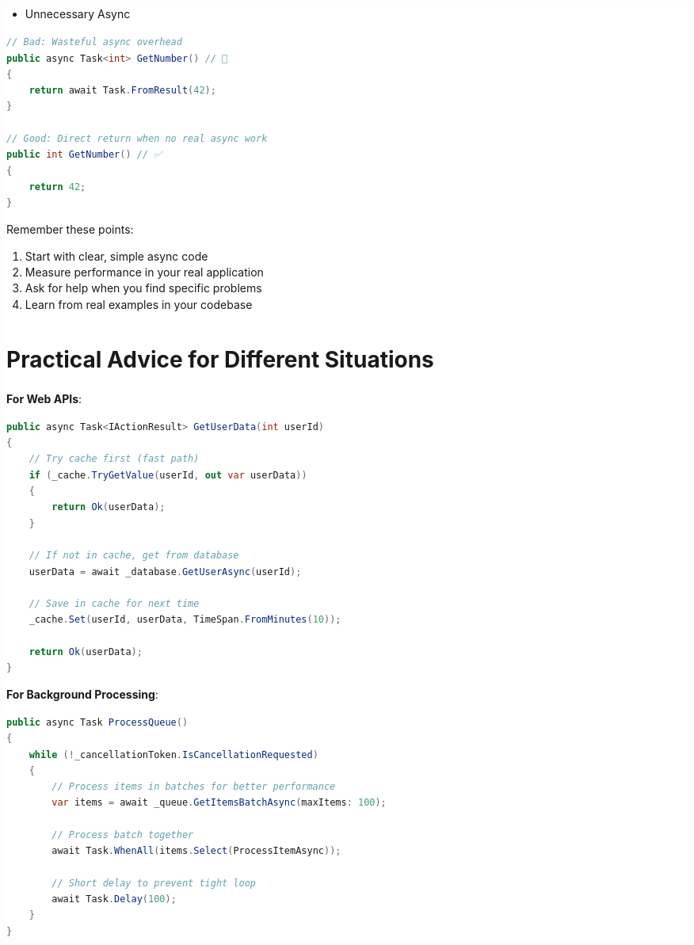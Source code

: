 *   Unnecessary Async

```csharp
// Bad: Wasteful async overhead
public async Task<int> GetNumber() // 🚫
{
    return await Task.FromResult(42);
}
  
// Good: Direct return when no real async work
public int GetNumber() // ✅
{
    return 42;
}
```

Remember these points:

1.  Start with clear, simple async code
2.  Measure performance in your real application
3.  Ask for help when you find specific problems
4.  Learn from real examples in your codebase

# Practical Advice for Different Situations

**For Web APIs**:

```csharp
public async Task<IActionResult> GetUserData(int userId)
{
    // Try cache first (fast path)
    if (_cache.TryGetValue(userId, out var userData))
    {
        return Ok(userData);
    }
      
    // If not in cache, get from database
    userData = await _database.GetUserAsync(userId);
      
    // Save in cache for next time
    _cache.Set(userId, userData, TimeSpan.FromMinutes(10));
      
    return Ok(userData);
}
```

**For Background Processing**:

```csharp
public async Task ProcessQueue()
{
    while (!_cancellationToken.IsCancellationRequested)
    {
        // Process items in batches for better performance
        var items = await _queue.GetItemsBatchAsync(maxItems: 100);
          
        // Process batch together
        await Task.WhenAll(items.Select(ProcessItemAsync));
          
        // Short delay to prevent tight loop
        await Task.Delay(100);
    }
}
```

